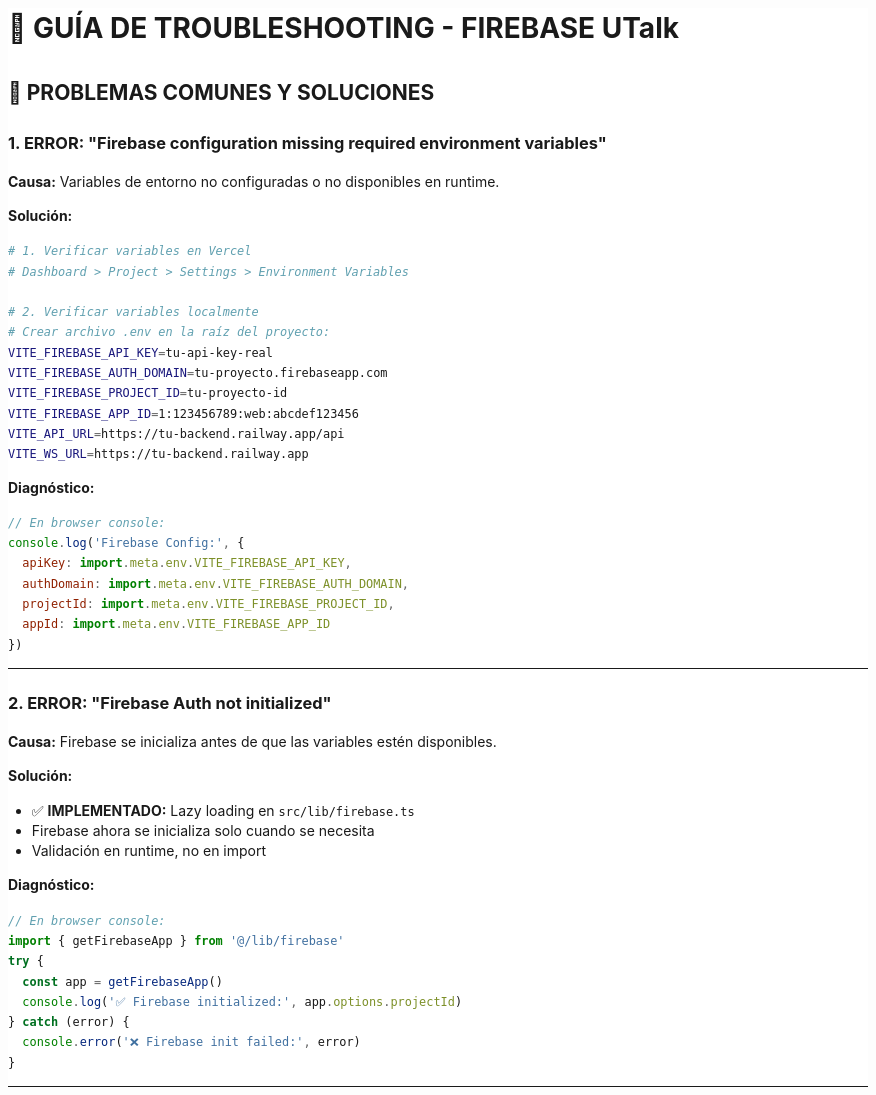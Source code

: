 # 🔧 **GUÍA DE TROUBLESHOOTING - FIREBASE UTalk**

## **🎯 PROBLEMAS COMUNES Y SOLUCIONES**

### **1. ERROR: "Firebase configuration missing required environment variables"**

**Causa:** Variables de entorno no configuradas o no disponibles en runtime.

**Solución:**
```bash
# 1. Verificar variables en Vercel
# Dashboard > Project > Settings > Environment Variables

# 2. Verificar variables localmente
# Crear archivo .env en la raíz del proyecto:
VITE_FIREBASE_API_KEY=tu-api-key-real
VITE_FIREBASE_AUTH_DOMAIN=tu-proyecto.firebaseapp.com
VITE_FIREBASE_PROJECT_ID=tu-proyecto-id
VITE_FIREBASE_APP_ID=1:123456789:web:abcdef123456
VITE_API_URL=https://tu-backend.railway.app/api
VITE_WS_URL=https://tu-backend.railway.app
```

**Diagnóstico:**
```javascript
// En browser console:
console.log('Firebase Config:', {
  apiKey: import.meta.env.VITE_FIREBASE_API_KEY,
  authDomain: import.meta.env.VITE_FIREBASE_AUTH_DOMAIN,
  projectId: import.meta.env.VITE_FIREBASE_PROJECT_ID,
  appId: import.meta.env.VITE_FIREBASE_APP_ID
})
```

---

### **2. ERROR: "Firebase Auth not initialized"**

**Causa:** Firebase se inicializa antes de que las variables estén disponibles.

**Solución:**
- ✅ **IMPLEMENTADO:** Lazy loading en `src/lib/firebase.ts`
- Firebase ahora se inicializa solo cuando se necesita
- Validación en runtime, no en import

**Diagnóstico:**
```javascript
// En browser console:
import { getFirebaseApp } from '@/lib/firebase'
try {
  const app = getFirebaseApp()
  console.log('✅ Firebase initialized:', app.options.projectId)
} catch (error) {
  console.error('❌ Firebase init failed:', error)
}
```

---